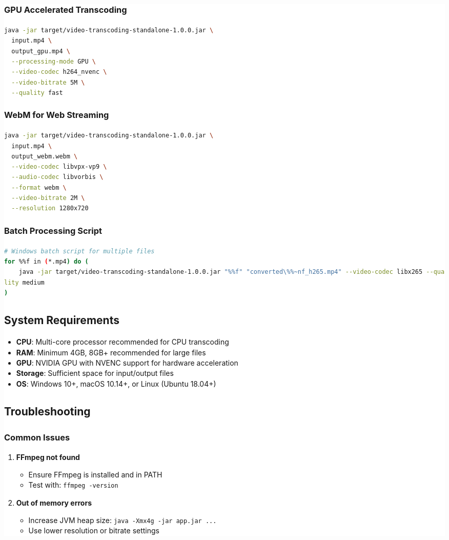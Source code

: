 ### GPU Accelerated Transcoding
```bash
java -jar target/video-transcoding-standalone-1.0.0.jar \
  input.mp4 \
  output_gpu.mp4 \
  --processing-mode GPU \
  --video-codec h264_nvenc \
  --video-bitrate 5M \
  --quality fast
```

### WebM for Web Streaming
```bash
java -jar target/video-transcoding-standalone-1.0.0.jar \
  input.mp4 \
  output_webm.webm \
  --video-codec libvpx-vp9 \
  --audio-codec libvorbis \
  --format webm \
  --video-bitrate 2M \
  --resolution 1280x720
```

### Batch Processing Script
```bash
# Windows batch script for multiple files
for %%f in (*.mp4) do (
    java -jar target/video-transcoding-standalone-1.0.0.jar "%%f" "converted\%%~nf_h265.mp4" --video-codec libx265 --quality medium
)
```

## System Requirements

- **CPU**: Multi-core processor recommended for CPU transcoding
- **RAM**: Minimum 4GB, 8GB+ recommended for large files
- **GPU**: NVIDIA GPU with NVENC support for hardware acceleration
- **Storage**: Sufficient space for input/output files
- **OS**: Windows 10+, macOS 10.14+, or Linux (Ubuntu 18.04+)

## Troubleshooting

### Common Issues

1. **FFmpeg not found**
   - Ensure FFmpeg is installed and in PATH
   - Test with: `ffmpeg -version`

2. **Out of memory errors**
   - Increase JVM heap size: `java -Xmx4g -jar app.jar ...`
   - Use lower resolution or bitrate settings
